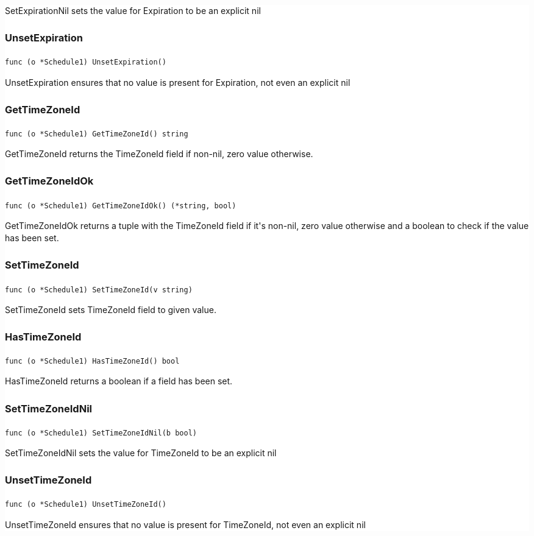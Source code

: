SetExpirationNil sets the value for Expiration to be an explicit nil

### UnsetExpiration

`func (o *Schedule1) UnsetExpiration()`

UnsetExpiration ensures that no value is present for Expiration, not even an explicit nil

### GetTimeZoneId

`func (o *Schedule1) GetTimeZoneId() string`

GetTimeZoneId returns the TimeZoneId field if non-nil, zero value otherwise.

### GetTimeZoneIdOk

`func (o *Schedule1) GetTimeZoneIdOk() (*string, bool)`

GetTimeZoneIdOk returns a tuple with the TimeZoneId field if it's non-nil, zero value otherwise and a boolean to check if the value has been set.

### SetTimeZoneId

`func (o *Schedule1) SetTimeZoneId(v string)`

SetTimeZoneId sets TimeZoneId field to given value.

### HasTimeZoneId

`func (o *Schedule1) HasTimeZoneId() bool`

HasTimeZoneId returns a boolean if a field has been set.

### SetTimeZoneIdNil

`func (o *Schedule1) SetTimeZoneIdNil(b bool)`

SetTimeZoneIdNil sets the value for TimeZoneId to be an explicit nil

### UnsetTimeZoneId

`func (o *Schedule1) UnsetTimeZoneId()`

UnsetTimeZoneId ensures that no value is present for TimeZoneId, not even an explicit nil
